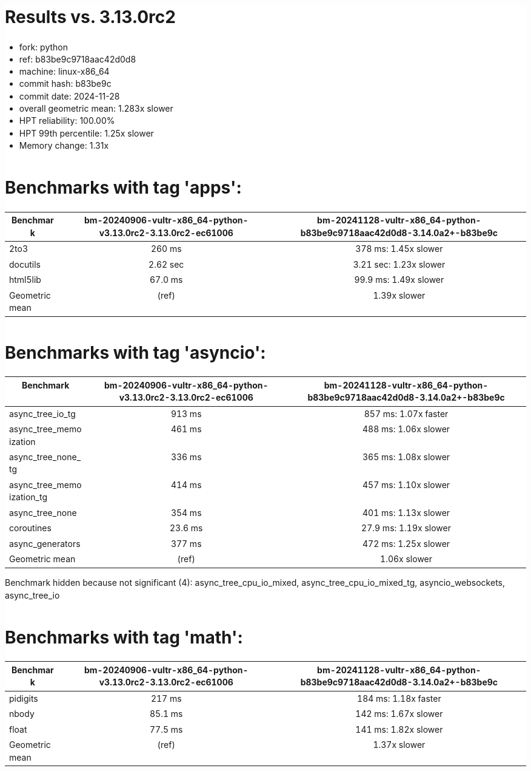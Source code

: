# Results vs. 3.13.0rc2

- fork: python
- ref: b83be9c9718aac42d0d8
- machine: linux-x86_64
- commit hash: b83be9c
- commit date: 2024-11-28
- overall geometric mean: 1.283x slower
- HPT reliability: 100.00%
- HPT 99th percentile: 1.25x slower
- Memory change: 1.31x

Benchmarks with tag 'apps':
===========================

| Benchmark      | bm-20240906-vultr-x86_64-python-v3.13.0rc2-3.13.0rc2-ec61006 | bm-20241128-vultr-x86_64-python-b83be9c9718aac42d0d8-3.14.0a2+-b83be9c |
|----------------|:------------------------------------------------------------:|:----------------------------------------------------------------------:|
| 2to3           | 260 ms                                                       | 378 ms: 1.45x slower                                                   |
| docutils       | 2.62 sec                                                     | 3.21 sec: 1.23x slower                                                 |
| html5lib       | 67.0 ms                                                      | 99.9 ms: 1.49x slower                                                  |
| Geometric mean | (ref)                                                        | 1.39x slower                                                           |

Benchmarks with tag 'asyncio':
==============================

| Benchmark                 | bm-20240906-vultr-x86_64-python-v3.13.0rc2-3.13.0rc2-ec61006 | bm-20241128-vultr-x86_64-python-b83be9c9718aac42d0d8-3.14.0a2+-b83be9c |
|---------------------------|:------------------------------------------------------------:|:----------------------------------------------------------------------:|
| async_tree_io_tg          | 913 ms                                                       | 857 ms: 1.07x faster                                                   |
| async_tree_memoization    | 461 ms                                                       | 488 ms: 1.06x slower                                                   |
| async_tree_none_tg        | 336 ms                                                       | 365 ms: 1.08x slower                                                   |
| async_tree_memoization_tg | 414 ms                                                       | 457 ms: 1.10x slower                                                   |
| async_tree_none           | 354 ms                                                       | 401 ms: 1.13x slower                                                   |
| coroutines                | 23.6 ms                                                      | 27.9 ms: 1.19x slower                                                  |
| async_generators          | 377 ms                                                       | 472 ms: 1.25x slower                                                   |
| Geometric mean            | (ref)                                                        | 1.06x slower                                                           |

Benchmark hidden because not significant (4): async_tree_cpu_io_mixed, async_tree_cpu_io_mixed_tg, asyncio_websockets, async_tree_io

Benchmarks with tag 'math':
===========================

| Benchmark      | bm-20240906-vultr-x86_64-python-v3.13.0rc2-3.13.0rc2-ec61006 | bm-20241128-vultr-x86_64-python-b83be9c9718aac42d0d8-3.14.0a2+-b83be9c |
|----------------|:------------------------------------------------------------:|:----------------------------------------------------------------------:|
| pidigits       | 217 ms                                                       | 184 ms: 1.18x faster                                                   |
| nbody          | 85.1 ms                                                      | 142 ms: 1.67x slower                                                   |
| float          | 77.5 ms                                                      | 141 ms: 1.82x slower                                                   |
| Geometric mean | (ref)                                                        | 1.37x slower                                                           |

